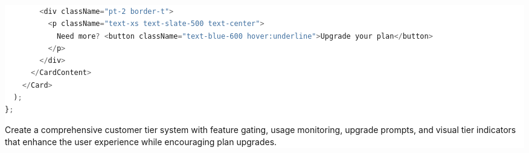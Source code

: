 ```typescript
        <div className="pt-2 border-t">
          <p className="text-xs text-slate-500 text-center">
            Need more? <button className="text-blue-600 hover:underline">Upgrade your plan</button>
          </p>
        </div>
      </CardContent>
    </Card>
  );
};
```

Create a comprehensive customer tier system with feature gating, usage monitoring, upgrade prompts, and visual tier indicators that enhance the user experience while encouraging plan upgrades.
```